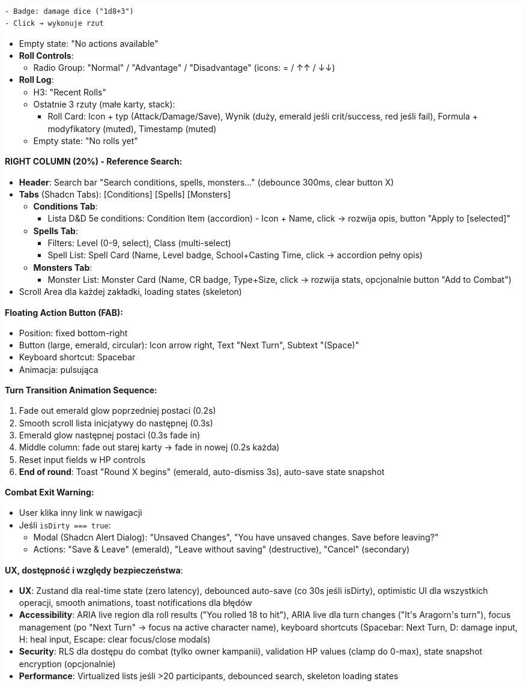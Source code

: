     - Badge: damage dice ("1d8+3")
    - Click → wykonuje rzut
  - Empty state: "No actions available"
- **Roll Controls**:
  - Radio Group: "Normal" / "Advantage" / "Disadvantage" (icons: = / ↑↑ / ↓↓)
- **Roll Log**:
  - H3: "Recent Rolls"
  - Ostatnie 3 rzuty (małe karty, stack):
    - Roll Card: Icon + typ (Attack/Damage/Save), Wynik (duży, emerald jeśli crit/success, red jeśli fail), Formula + modyfikatory (muted), Timestamp (muted)
  - Empty state: "No rolls yet"

**RIGHT COLUMN (20%) - Reference Search:**

- **Header**: Search bar "Search conditions, spells, monsters..." (debounce 300ms, clear button X)
- **Tabs** (Shadcn Tabs): [Conditions] [Spells] [Monsters]
  - **Conditions Tab**:
    - Lista D&D 5e conditions: Condition Item (accordion) - Icon + Name, click → rozwija opis, button "Apply to [selected]"
  - **Spells Tab**:
    - Filters: Level (0-9, select), Class (multi-select)
    - Spell List: Spell Card (Name, Level badge, School+Casting Time, click → accordion pełny opis)
  - **Monsters Tab**:
    - Monster List: Monster Card (Name, CR badge, Type+Size, click → rozwija stats, opcjonalnie button "Add to Combat")
- Scroll Area dla każdej zakładki, loading states (skeleton)

**Floating Action Button (FAB):**

- Position: fixed bottom-right
- Button (large, emerald, circular): Icon arrow right, Text "Next Turn", Subtext "(Space)"
- Keyboard shortcut: Spacebar
- Animacja: pulsująca

**Turn Transition Animation Sequence:**

1. Fade out emerald glow poprzedniej postaci (0.2s)
2. Smooth scroll lista inicjatywy do następnej (0.3s)
3. Emerald glow następnej postaci (0.3s fade in)
4. Middle column: fade out starej karty → fade in nowej (0.2s każda)
5. Reset input fields w HP controls
6. **End of round**: Toast "Round X begins" (emerald, auto-dismiss 3s), auto-save state snapshot

**Combat Exit Warning:**

- User klika inny link w nawigacji
- Jeśli `isDirty === true`:
  - Modal (Shadcn Alert Dialog): "Unsaved Changes", "You have unsaved changes. Save before leaving?"
  - Actions: "Save & Leave" (emerald), "Leave without saving" (destructive), "Cancel" (secondary)

**UX, dostępność i względy bezpieczeństwa**:

- **UX**: Zustand dla real-time state (zero latency), debounced auto-save (co 30s jeśli isDirty), optimistic UI dla wszystkich operacji, smooth animations, toast notifications dla błędów
- **Accessibility**: ARIA live region dla roll results ("You rolled 18 to hit"), ARIA live dla turn changes ("It's Aragorn's turn"), focus management (po "Next Turn" → focus na active character name), keyboard shortcuts (Spacebar: Next Turn, D: damage input, H: heal input, Escape: clear focus/close modals)
- **Security**: RLS dla dostępu do combat (tylko owner kampanii), validation HP values (clamp do 0-max), state snapshot encryption (opcjonalnie)
- **Performance**: Virtualized lists jeśli >20 participants, debounced search, skeleton loading states
